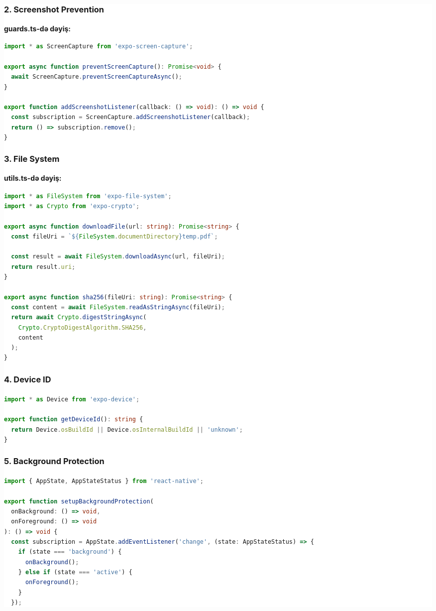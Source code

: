 ### 2. Screenshot Prevention

**guards.ts-də dəyiş:**
```typescript
import * as ScreenCapture from 'expo-screen-capture';

export async function preventScreenCapture(): Promise<void> {
  await ScreenCapture.preventScreenCaptureAsync();
}

export function addScreenshotListener(callback: () => void): () => void {
  const subscription = ScreenCapture.addScreenshotListener(callback);
  return () => subscription.remove();
}
```

### 3. File System

**utils.ts-də dəyiş:**
```typescript
import * as FileSystem from 'expo-file-system';
import * as Crypto from 'expo-crypto';

export async function downloadFile(url: string): Promise<string> {
  const fileUri = `${FileSystem.documentDirectory}temp.pdf`;
  
  const result = await FileSystem.downloadAsync(url, fileUri);
  return result.uri;
}

export async function sha256(fileUri: string): Promise<string> {
  const content = await FileSystem.readAsStringAsync(fileUri);
  return await Crypto.digestStringAsync(
    Crypto.CryptoDigestAlgorithm.SHA256,
    content
  );
}
```

### 4. Device ID

```typescript
import * as Device from 'expo-device';

export function getDeviceId(): string {
  return Device.osBuildId || Device.osInternalBuildId || 'unknown';
}
```

### 5. Background Protection

```typescript
import { AppState, AppStateStatus } from 'react-native';

export function setupBackgroundProtection(
  onBackground: () => void,
  onForeground: () => void
): () => void {
  const subscription = AppState.addEventListener('change', (state: AppStateStatus) => {
    if (state === 'background') {
      onBackground();
    } else if (state === 'active') {
      onForeground();
    }
  });
```